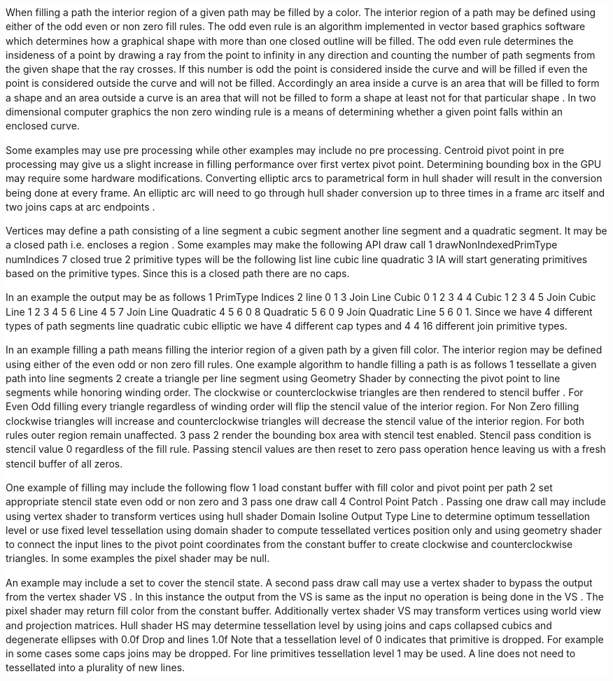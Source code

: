 When filling a path the interior region of a given path may be filled by a color. The interior region of a path may be defined using either of the odd even or non zero fill rules. The odd even rule is an algorithm implemented in vector based graphics software which determines how a graphical shape with more than one closed outline will be filled. The odd even rule determines the insideness of a point by drawing a ray from the point to infinity in any direction and counting the number of path segments from the given shape that the ray crosses. If this number is odd the point is considered inside the curve and will be filled if even the point is considered outside the curve and will not be filled. Accordingly an area inside a curve is an area that will be filled to form a shape and an area outside a curve is an area that will not be filled to form a shape at least not for that particular shape . In two dimensional computer graphics the non zero winding rule is a means of determining whether a given point falls within an enclosed curve.

Some examples may use pre processing while other examples may include no pre processing. Centroid pivot point in pre processing may give us a slight increase in filling performance over first vertex pivot point. Determining bounding box in the GPU may require some hardware modifications. Converting elliptic arcs to parametrical form in hull shader will result in the conversion being done at every frame. An elliptic arc will need to go through hull shader conversion up to three times in a frame arc itself and two joins caps at arc endpoints .

Vertices may define a path consisting of a line segment a cubic segment another line segment and a quadratic segment. It may be a closed path i.e. encloses a region . Some examples may make the following API draw call 1 drawNonIndexedPrimType numIndices 7 closed true 2 primitive types will be the following list line cubic line quadratic 3 IA will start generating primitives based on the primitive types. Since this is a closed path there are no caps.

In an example the output may be as follows 1 PrimType Indices 2 line 0 1 3 Join Line Cubic 0 1 2 3 4 4 Cubic 1 2 3 4 5 Join Cubic Line 1 2 3 4 5 6 Line 4 5 7 Join Line Quadratic 4 5 6 0 8 Quadratic 5 6 0 9 Join Quadratic Line 5 6 0 1. Since we have 4 different types of path segments line quadratic cubic elliptic we have 4 different cap types and 4 4 16 different join primitive types.

In an example filling a path means filling the interior region of a given path by a given fill color. The interior region may be defined using either of the even odd or non zero fill rules. One example algorithm to handle filling a path is as follows 1 tessellate a given path into line segments 2 create a triangle per line segment using Geometry Shader by connecting the pivot point to line segments while honoring winding order. The clockwise or counterclockwise triangles are then rendered to stencil buffer . For Even Odd filling every triangle regardless of winding order will flip the stencil value of the interior region. For Non Zero filling clockwise triangles will increase and counterclockwise triangles will decrease the stencil value of the interior region. For both rules outer region remain unaffected. 3 pass 2 render the bounding box area with stencil test enabled. Stencil pass condition is stencil value 0 regardless of the fill rule. Passing stencil values are then reset to zero pass operation hence leaving us with a fresh stencil buffer of all zeros.

One example of filling may include the following flow 1 load constant buffer with fill color and pivot point per path 2 set appropriate stencil state even odd or non zero and 3 pass one draw call 4 Control Point Patch . Passing one draw call may include using vertex shader to transform vertices using hull shader Domain Isoline Output Type Line to determine optimum tessellation level or use fixed level tessellation using domain shader to compute tessellated vertices position only and using geometry shader to connect the input lines to the pivot point coordinates from the constant buffer to create clockwise and counterclockwise triangles. In some examples the pixel shader may be null.

An example may include a set to cover the stencil state. A second pass draw call may use a vertex shader to bypass the output from the vertex shader VS . In this instance the output from the VS is same as the input no operation is being done in the VS . The pixel shader may return fill color from the constant buffer. Additionally vertex shader VS may transform vertices using world view and projection matrices. Hull shader HS may determine tessellation level by using joins and caps collapsed cubics and degenerate ellipses with 0.0f Drop and lines 1.0f Note that a tessellation level of 0 indicates that primitive is dropped. For example in some cases some caps joins may be dropped. For line primitives tessellation level 1 may be used. A line does not need to tessellated into a plurality of new lines.
